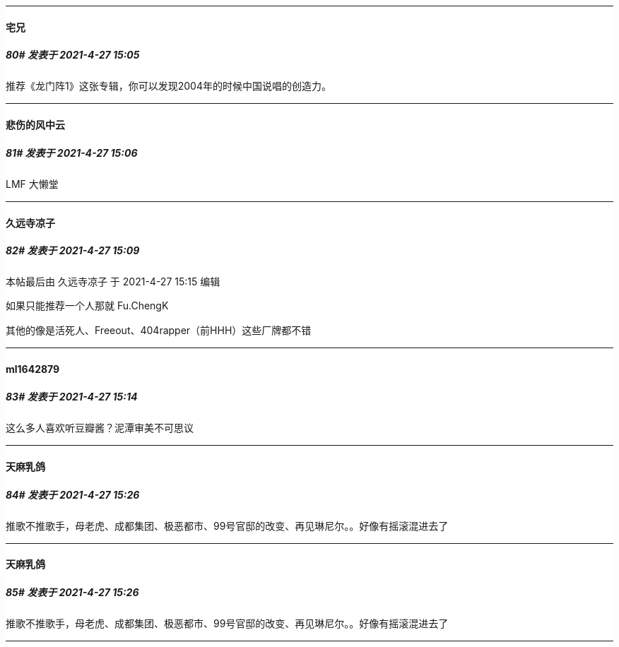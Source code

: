 
*****

####  宅兄  
##### 80#       发表于 2021-4-27 15:05


推荐《龙门阵1》这张专辑，你可以发现2004年的时候中国说唱的创造力。


*****

####  悲伤的风中云  
##### 81#       发表于 2021-4-27 15:06


LMF 大懒堂


*****

####  久远寺凉子  
##### 82#       发表于 2021-4-27 15:09


 本帖最后由 久远寺凉子 于 2021-4-27 15:15 编辑 

如果只能推荐一个人那就 Fu.ChengK


其他的像是活死人、Freeout、404rapper（前HHH）这些厂牌都不错


*****

####  ml1642879  
##### 83#       发表于 2021-4-27 15:14


这么多人喜欢听豆瓣酱？泥潭审美不可思议


*****

####  天麻乳鸽  
##### 84#       发表于 2021-4-27 15:26


推歌不推歌手，母老虎、成都集团、极恶都市、99号官邸的改变、再见琳尼尔。。好像有摇滚混进去了


*****

####  天麻乳鸽  
##### 85#       发表于 2021-4-27 15:26


推歌不推歌手，母老虎、成都集团、极恶都市、99号官邸的改变、再见琳尼尔。。好像有摇滚混进去了


*****
